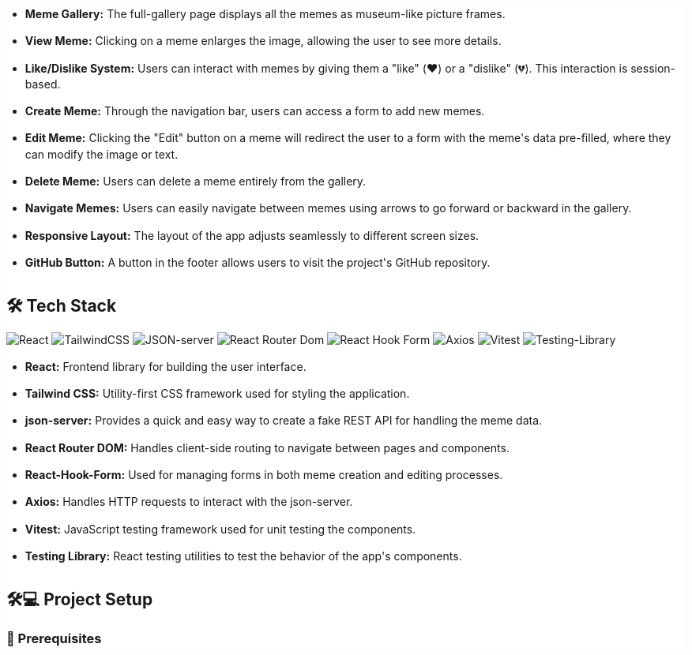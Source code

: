 - **Meme Gallery:** The full-gallery page displays all the memes as museum-like picture frames.

- **View Meme:** Clicking on a meme enlarges the image, allowing the user to see more details.

- **Like/Dislike System:** Users can interact with memes by giving them a "like" (❤️) or a "dislike" (💔). This interaction is session-based.

- **Create Meme:** Through the navigation bar, users can access a form to add new memes.

- **Edit Meme:** Clicking the "Edit" button on a meme will redirect the user to a form with the meme's data pre-filled, where they can modify the image or text.

- **Delete Meme:** Users can delete a meme entirely from the gallery.

- **Navigate Memes:** Users can easily navigate between memes using arrows to go forward or backward in the gallery.

- **Responsive Layout:** The layout of the app adjusts seamlessly to different screen sizes.

- **GitHub Button:** A button in the footer allows users to visit the project's GitHub repository.

## 🛠️ Tech Stack

![React](https://img.shields.io/badge/react-%2320232a.svg?style=for-the-badge&logo=react&logoColor=%2361DAFB)
![TailwindCSS](https://img.shields.io/badge/tailwindcss-%2338B2AC.svg?style=for-the-badge&logo=tailwind-css&logoColor=white)
![JSON-server](https://img.shields.io/badge/JSON_server-%2320232a.svg?style=for-the-badge&logo=JSON%20web%20tokens&logoColor=%2361DAFB)
![React Router Dom](https://img.shields.io/badge/React_Router_Dom-CA4245?style=for-the-badge&logo=react-router&logoColor=white)
![React Hook Form](https://img.shields.io/badge/React%20Hook%20Form-%23EC5990.svg?style=for-the-badge&logo=reacthookform&logoColor=white)
![Axios](https://img.shields.io/badge/Axios-%2320232a.svg?style=for-the-badge&logo=axios&logoColor=white)
![Vitest](https://img.shields.io/badge/vitest-%23646CFF.svg?style=for-the-badge&logo=vite&logoColor=white)
![Testing-Library](https://img.shields.io/badge/-TestingLibrary-%23E33332?style=for-the-badge&logo=testing-library&logoColor=white)

- **React:** Frontend library for building the user interface.

- **Tailwind CSS:** Utility-first CSS framework used for styling the application.

- **json-server:** Provides a quick and easy way to create a fake REST API for handling the meme data.

- **React Router DOM:** Handles client-side routing to navigate between pages and components.

- **React-Hook-Form:** Used for managing forms in both meme creation and editing processes.

- **Axios:** Handles HTTP requests to interact with the json-server.

- **Vitest:** JavaScript testing framework used for unit testing the components.

- **Testing Library:** React testing utilities to test the behavior of the app's components.

## 🛠️💻 Project Setup

### 📝 Prerequisites
